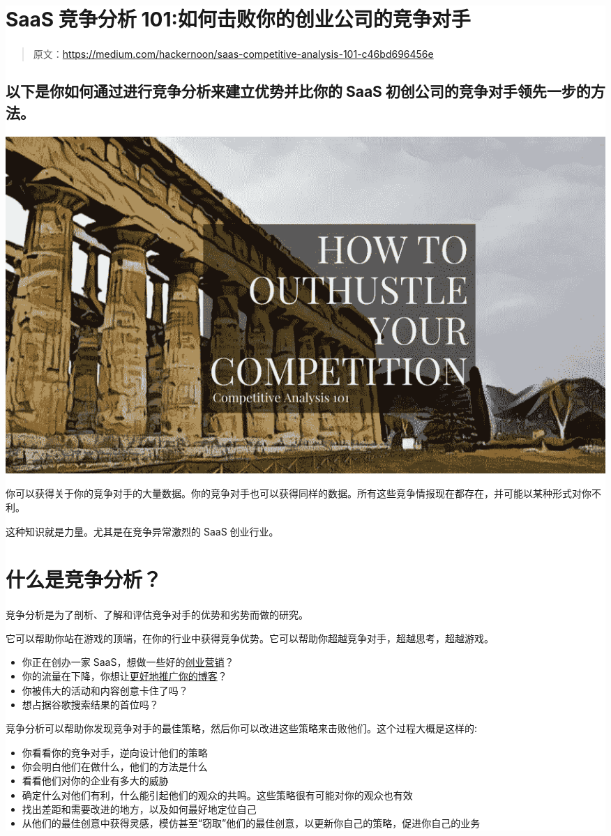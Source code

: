 # SaaS 竞争分析 101:如何击败你的创业公司的竞争对手

> 原文：<https://medium.com/hackernoon/saas-competitive-analysis-101-c46bd696456e>

## 以下是你如何通过进行竞争分析来建立优势并比你的 SaaS 初创公司的竞争对手领先一步的方法。

![](img/35bb462a5de8b82709a24a735cbb47b5.png)

你可以获得关于你的竞争对手的大量数据。你的竞争对手也可以获得同样的数据。所有这些竞争情报现在都存在，并可能以某种形式对你不利。

这种知识就是力量。尤其是在竞争异常激烈的 SaaS 创业行业。

# 什么是竞争分析？

竞争分析是为了剖析、了解和评估竞争对手的优势和劣势而做的研究。

它可以帮助你站在游戏的顶端，在你的行业中获得竞争优势。它可以帮助你超越竞争对手，超越思考，超越游戏。

*   你正在创办一家 SaaS，想做一些好的[创业营销](/swlh/startup-marketing-lessons-e06135e62254)？
*   你的流量在下降，你想让[更好地推广你的博客](https://howtomakemyblog.com/promote-your-blog/)？
*   你被伟大的活动和内容创意卡住了吗？
*   想占据谷歌搜索结果的首位吗？

竞争分析可以帮助你发现竞争对手的最佳策略，然后你可以改进这些策略来击败他们。这个过程大概是这样的:

*   你看看你的竞争对手，逆向设计他们的策略
*   你会明白他们在做什么，他们的方法是什么
*   看看他们对你的企业有多大的威胁
*   确定什么对他们有利，什么能引起他们的观众的共鸣。这些策略很有可能对你的观众也有效
*   找出差距和需要改进的地方，以及如何最好地定位自己
*   从他们的最佳创意中获得灵感，模仿甚至“窃取”他们的最佳创意，以更新你自己的策略，促进你自己的业务

